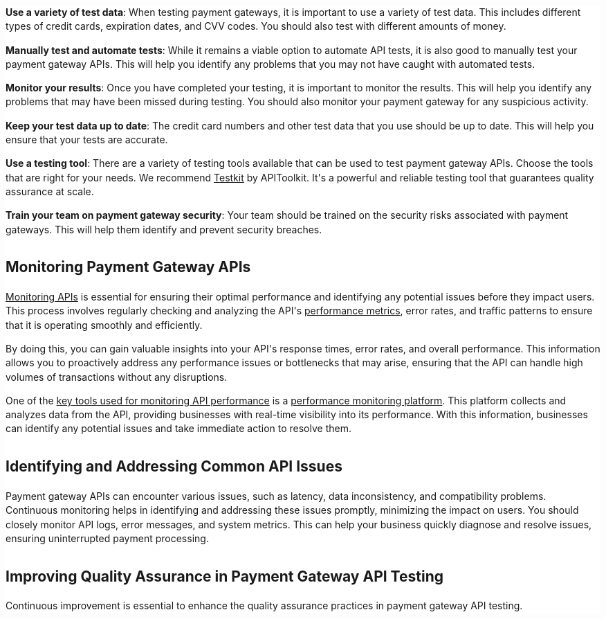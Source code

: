**Use a variety of test data**: When testing payment gateways, it is important to use a variety of test data. This includes different types of credit cards, expiration dates, and CVV codes. You should also test with different amounts of money.

**Manually test and automate tests**: While it remains a viable option to automate API tests, it is also good to manually test your payment gateway APIs. This will help you identify any problems that you may not have caught with automated tests.

**Monitor your results**: Once you have completed your testing, it is important to monitor the results. This will help you identify any problems that may have been missed during testing. You should also monitor your payment gateway for any suspicious activity.

**Keep your test data up to date**: The credit card numbers and other test data that you use should be up to date. This will help you ensure that your tests are accurate.

**Use a testing tool**: There are a variety of testing tools available that can be used to test payment gateway APIs. Choose the tools that are right for your needs. We recommend [Testkit](https://usetestkit.com) by APIToolkit. It's a powerful and reliable testing tool that guarantees quality assurance at scale.

**Train your team on payment gateway security**: Your team should be trained on the security risks associated with payment gateways. This will help them identify and prevent security breaches.

## Monitoring Payment Gateway APIs

[Monitoring APIs](https://monoscope.tech/blog/best-api-monitoring-and-observability-tools/) is essential for ensuring their optimal performance and identifying any potential issues before they impact users. This process involves regularly checking and analyzing the API's [performance metrics](https://monoscope.tech/blog/api-logs-and-metrics/), error rates, and traffic patterns to ensure that it is operating smoothly and efficiently.

By doing this, you can gain valuable insights into your API's response times, error rates, and overall performance. This information allows you to proactively address any performance issues or bottlenecks that may arise, ensuring that the API can handle high volumes of transactions without any disruptions.

One of the [key tools used for monitoring API performance](https://monoscope.tech/blog/best-api-monitoring-and-observability-tools/) is a [performance monitoring platform](https://monoscope.tech/api-performance-monitoring-and-compliance/). This platform collects and analyzes data from the API, providing businesses with real-time visibility into its performance. With this information, businesses can identify any potential issues and take immediate action to resolve them.

## Identifying and Addressing Common API Issues

Payment gateway APIs can encounter various issues, such as latency, data inconsistency, and compatibility problems. Continuous monitoring helps in identifying and addressing these issues promptly, minimizing the impact on users. You should closely monitor API logs, error messages, and system metrics. This can help your business quickly diagnose and resolve issues, ensuring uninterrupted payment processing.

## Improving Quality Assurance in Payment Gateway API Testing
Continuous improvement is essential to enhance the quality assurance practices in payment gateway API testing.
